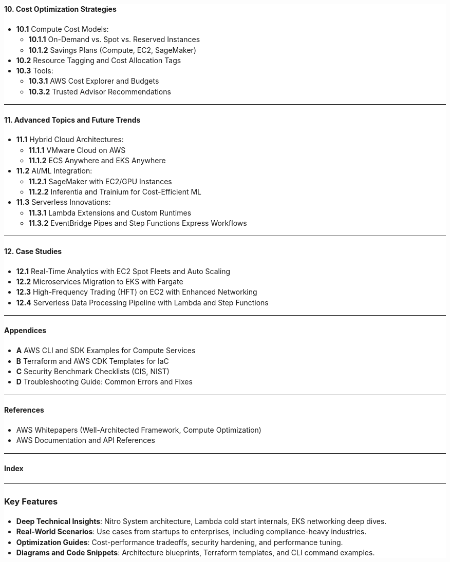 
#### **10. Cost Optimization Strategies**  
- **10.1** Compute Cost Models:  
  - **10.1.1** On-Demand vs. Spot vs. Reserved Instances  
  - **10.1.2** Savings Plans (Compute, EC2, SageMaker)  
- **10.2** Resource Tagging and Cost Allocation Tags  
- **10.3** Tools:  
  - **10.3.1** AWS Cost Explorer and Budgets  
  - **10.3.2** Trusted Advisor Recommendations  

---

#### **11. Advanced Topics and Future Trends**  
- **11.1** Hybrid Cloud Architectures:  
  - **11.1.1** VMware Cloud on AWS  
  - **11.1.2** ECS Anywhere and EKS Anywhere  
- **11.2** AI/ML Integration:  
  - **11.2.1** SageMaker with EC2/GPU Instances  
  - **11.2.2** Inferentia and Trainium for Cost-Efficient ML  
- **11.3** Serverless Innovations:  
  - **11.3.1** Lambda Extensions and Custom Runtimes  
  - **11.3.2** EventBridge Pipes and Step Functions Express Workflows  

---

#### **12. Case Studies**  
- **12.1** Real-Time Analytics with EC2 Spot Fleets and Auto Scaling  
- **12.2** Microservices Migration to EKS with Fargate  
- **12.3** High-Frequency Trading (HFT) on EC2 with Enhanced Networking  
- **12.4** Serverless Data Processing Pipeline with Lambda and Step Functions  

---

#### **Appendices**  
- **A** AWS CLI and SDK Examples for Compute Services  
- **B** Terraform and AWS CDK Templates for IaC  
- **C** Security Benchmark Checklists (CIS, NIST)  
- **D** Troubleshooting Guide: Common Errors and Fixes  

---

#### **References**  
- AWS Whitepapers (Well-Architected Framework, Compute Optimization)  
- AWS Documentation and API References  

---

#### **Index**  

---

### **Key Features**  
- **Deep Technical Insights**: Nitro System architecture, Lambda cold start internals, EKS networking deep dives.  
- **Real-World Scenarios**: Use cases from startups to enterprises, including compliance-heavy industries.  
- **Optimization Guides**: Cost-performance tradeoffs, security hardening, and performance tuning.  
- **Diagrams and Code Snippets**: Architecture blueprints, Terraform templates, and CLI command examples.  
